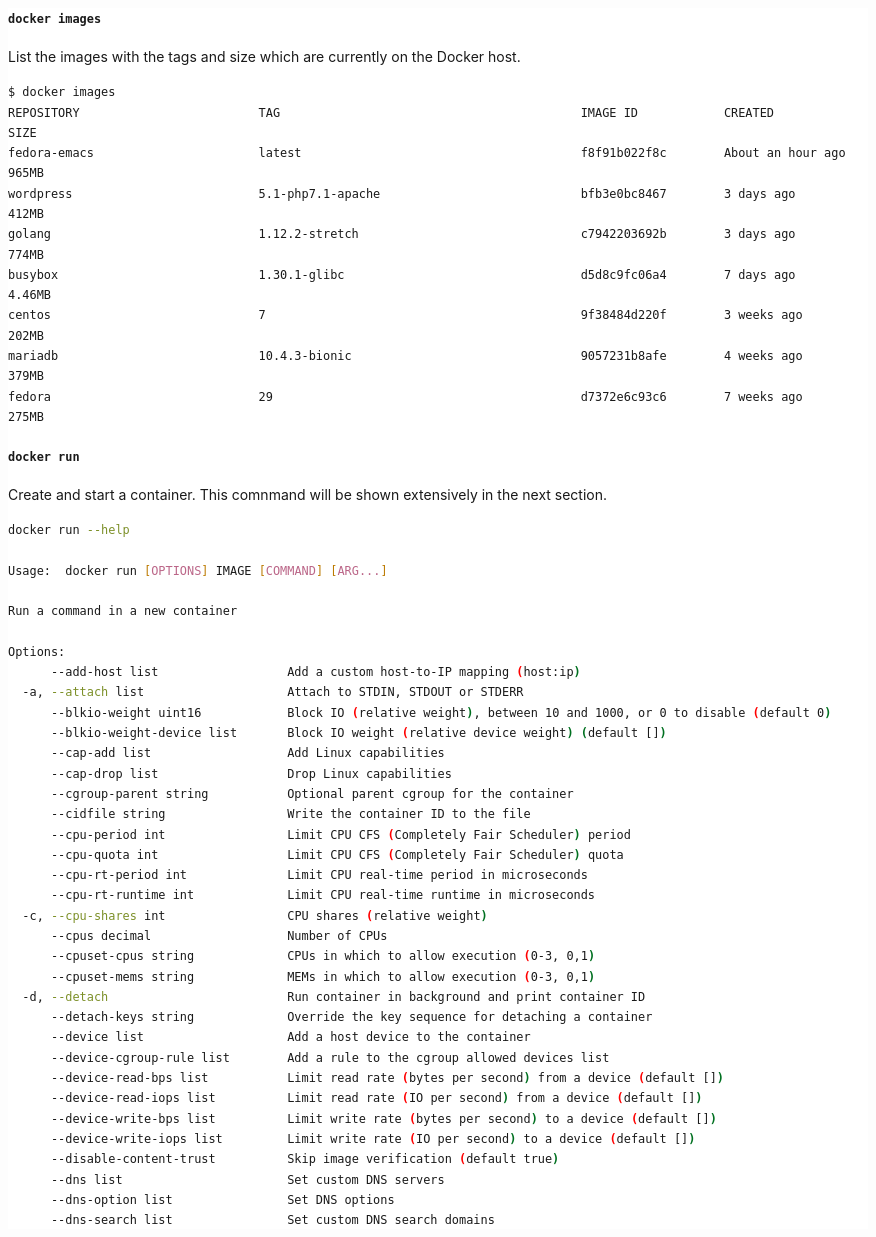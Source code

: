 #### `docker images`

List the images with the tags and size which are currently on the Docker host.

```bash
$ docker images
REPOSITORY                         TAG                                          IMAGE ID            CREATED             SIZE
fedora-emacs                       latest                                       f8f91b022f8c        About an hour ago   965MB
wordpress                          5.1-php7.1-apache                            bfb3e0bc8467        3 days ago          412MB
golang                             1.12.2-stretch                               c7942203692b        3 days ago          774MB
busybox                            1.30.1-glibc                                 d5d8c9fc06a4        7 days ago          4.46MB
centos                             7                                            9f38484d220f        3 weeks ago         202MB
mariadb                            10.4.3-bionic                                9057231b8afe        4 weeks ago         379MB
fedora                             29                                           d7372e6c93c6        7 weeks ago         275MB
```

#### `docker run`

Create and start a container. This comnmand will be shown extensively in the next section.

```bash
docker run --help

Usage:	docker run [OPTIONS] IMAGE [COMMAND] [ARG...]

Run a command in a new container

Options:
      --add-host list                  Add a custom host-to-IP mapping (host:ip)
  -a, --attach list                    Attach to STDIN, STDOUT or STDERR
      --blkio-weight uint16            Block IO (relative weight), between 10 and 1000, or 0 to disable (default 0)
      --blkio-weight-device list       Block IO weight (relative device weight) (default [])
      --cap-add list                   Add Linux capabilities
      --cap-drop list                  Drop Linux capabilities
      --cgroup-parent string           Optional parent cgroup for the container
      --cidfile string                 Write the container ID to the file
      --cpu-period int                 Limit CPU CFS (Completely Fair Scheduler) period
      --cpu-quota int                  Limit CPU CFS (Completely Fair Scheduler) quota
      --cpu-rt-period int              Limit CPU real-time period in microseconds
      --cpu-rt-runtime int             Limit CPU real-time runtime in microseconds
  -c, --cpu-shares int                 CPU shares (relative weight)
      --cpus decimal                   Number of CPUs
      --cpuset-cpus string             CPUs in which to allow execution (0-3, 0,1)
      --cpuset-mems string             MEMs in which to allow execution (0-3, 0,1)
  -d, --detach                         Run container in background and print container ID
      --detach-keys string             Override the key sequence for detaching a container
      --device list                    Add a host device to the container
      --device-cgroup-rule list        Add a rule to the cgroup allowed devices list
      --device-read-bps list           Limit read rate (bytes per second) from a device (default [])
      --device-read-iops list          Limit read rate (IO per second) from a device (default [])
      --device-write-bps list          Limit write rate (bytes per second) to a device (default [])
      --device-write-iops list         Limit write rate (IO per second) to a device (default [])
      --disable-content-trust          Skip image verification (default true)
      --dns list                       Set custom DNS servers
      --dns-option list                Set DNS options
      --dns-search list                Set custom DNS search domains
```
